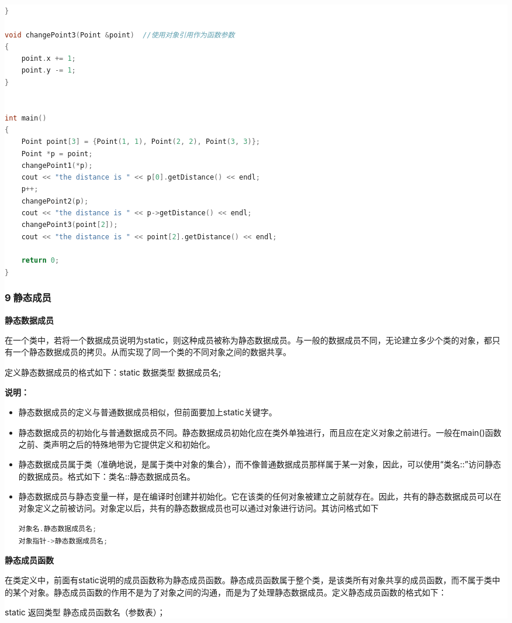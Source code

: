 ~~~cpp
}

void changePoint3(Point &point)  //使用对象引用作为函数参数
{
	point.x += 1;
	point.y -= 1;
}


int main()
{
	Point point[3] = {Point(1, 1), Point(2, 2), Point(3, 3)};
	Point *p = point;
	changePoint1(*p);
	cout << "the distance is " << p[0].getDistance() << endl;
	p++;
	changePoint2(p);
	cout << "the distance is " << p->getDistance() << endl;
	changePoint3(point[2]);
	cout << "the distance is " << point[2].getDistance() << endl;

	return 0;
}
~~~

### 9 静态成员

**静态数据成员**

在一个类中，若将一个数据成员说明为static，则这种成员被称为静态数据成员。与一般的数据成员不同，无论建立多少个类的对象，都只有一个静态数据成员的拷贝。从而实现了同一个类的不同对象之间的数据共享。

定义静态数据成员的格式如下：static 数据类型 数据成员名;

**说明：**

- 静态数据成员的定义与普通数据成员相似，但前面要加上static关键字。

- 静态数据成员的初始化与普通数据成员不同。静态数据成员初始化应在类外单独进行，而且应在定义对象之前进行。一般在main()函数之前、类声明之后的特殊地带为它提供定义和初始化。

- 静态数据成员属于类（准确地说，是属于类中对象的集合），而不像普通数据成员那样属于某一对象，因此，可以使用“类名::”访问静态的数据成员。格式如下：类名::静态数据成员名。

- 静态数据成员与静态变量一样，是在编译时创建并初始化。它在该类的任何对象被建立之前就存在。因此，共有的静态数据成员可以在对象定义之前被访问。对象定以后，共有的静态数据成员也可以通过对象进行访问。其访问格式如下

  ~~~cpp
  对象名.静态数据成员名;
  对象指针->静态数据成员名;
  ~~~

**静态成员函数**

在类定义中，前面有static说明的成员函数称为静态成员函数。静态成员函数属于整个类，是该类所有对象共享的成员函数，而不属于类中的某个对象。静态成员函数的作用不是为了对象之间的沟通，而是为了处理静态数据成员。定义静态成员函数的格式如下：

static 返回类型 静态成员函数名（参数表）；
